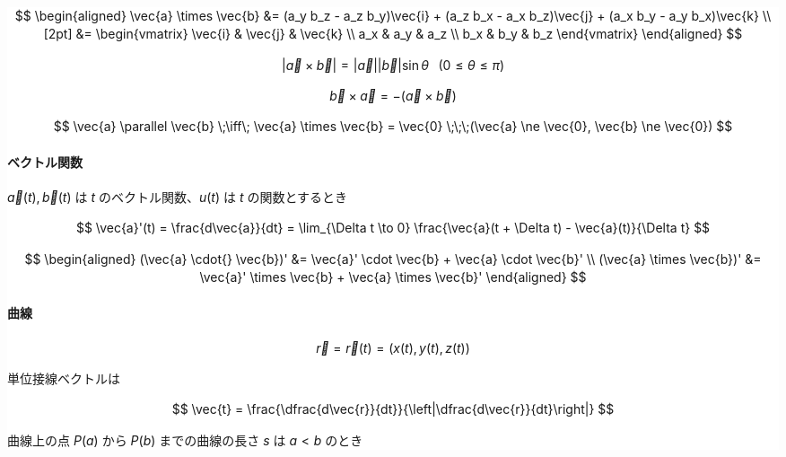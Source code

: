 $$
\begin{aligned}
\vec{a} \times \vec{b}
&= (a_y b_z - a_z b_y)\vec{i} + (a_z b_x - a_x b_z)\vec{j} + (a_x b_y - a_y b_x)\vec{k} \\[2pt]
&=
\begin{vmatrix}
\vec{i} & \vec{j} & \vec{k} \\
a_x & a_y & a_z \\
b_x & b_y & b_z
\end{vmatrix}
\end{aligned}
$$

$$
|\vec{a} \times \vec{b}| = |\vec{a}| |\vec{b}| \sin\theta \;\;\;(0 \le \theta \le \pi)
$$

$$
\vec{b} \times \vec{a} = -(\vec{a} \times \vec{b})
$$

$$
\vec{a} \parallel \vec{b} \;\iff\; \vec{a} \times \vec{b} = \vec{0}
\;\;\;(\vec{a} \ne \vec{0}, \vec{b} \ne \vec{0})
$$

#### ベクトル関数

$\vec{a}(t), \vec{b}(t)$ は $t$ のベクトル関数、$u(t)$ は $t$ の関数とするとき

$$
\vec{a}'(t) = \frac{d\vec{a}}{dt}
= \lim_{\Delta t \to 0} \frac{\vec{a}(t + \Delta t) - \vec{a}(t)}{\Delta t}
$$

$$
\begin{aligned}
(\vec{a} \cdot{} \vec{b})' &= \vec{a}' \cdot \vec{b} + \vec{a} \cdot \vec{b}' \\
(\vec{a} \times \vec{b})' &= \vec{a}' \times \vec{b} + \vec{a} \times \vec{b}'
\end{aligned}
$$

#### 曲線

$$
\vec{r} = \vec{r}(t) = (x(t), y(t), z(t))
$$

単位接線ベクトルは

$$
\vec{t} = \frac{\dfrac{d\vec{r}}{dt}}{\left|\dfrac{d\vec{r}}{dt}\right|}
$$

曲線上の点 $P(a)$ から $P(b)$ までの曲線の長さ $s$ は $a < b$ のとき
